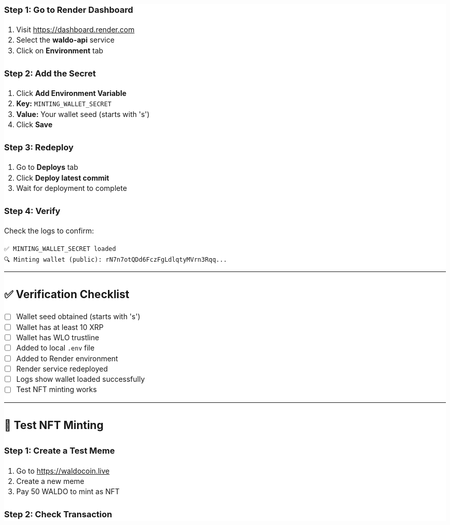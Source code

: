 ### Step 1: Go to Render Dashboard

1. Visit https://dashboard.render.com
2. Select the **waldo-api** service
3. Click on **Environment** tab

### Step 2: Add the Secret

1. Click **Add Environment Variable**
2. **Key:** `MINTING_WALLET_SECRET`
3. **Value:** Your wallet seed (starts with 's')
4. Click **Save**

### Step 3: Redeploy

1. Go to **Deploys** tab
2. Click **Deploy latest commit**
3. Wait for deployment to complete

### Step 4: Verify

Check the logs to confirm:
```
✅ MINTING_WALLET_SECRET loaded
🔍 Minting wallet (public): rN7n7otQDd6FczFgLdlqtyMVrn3Rqq...
```

---

## ✅ Verification Checklist

- [ ] Wallet seed obtained (starts with 's')
- [ ] Wallet has at least 10 XRP
- [ ] Wallet has WLO trustline
- [ ] Added to local `.env` file
- [ ] Added to Render environment
- [ ] Render service redeployed
- [ ] Logs show wallet loaded successfully
- [ ] Test NFT minting works

---

## 🧪 Test NFT Minting

### Step 1: Create a Test Meme

1. Go to https://waldocoin.live
2. Create a new meme
3. Pay 50 WALDO to mint as NFT

### Step 2: Check Transaction
